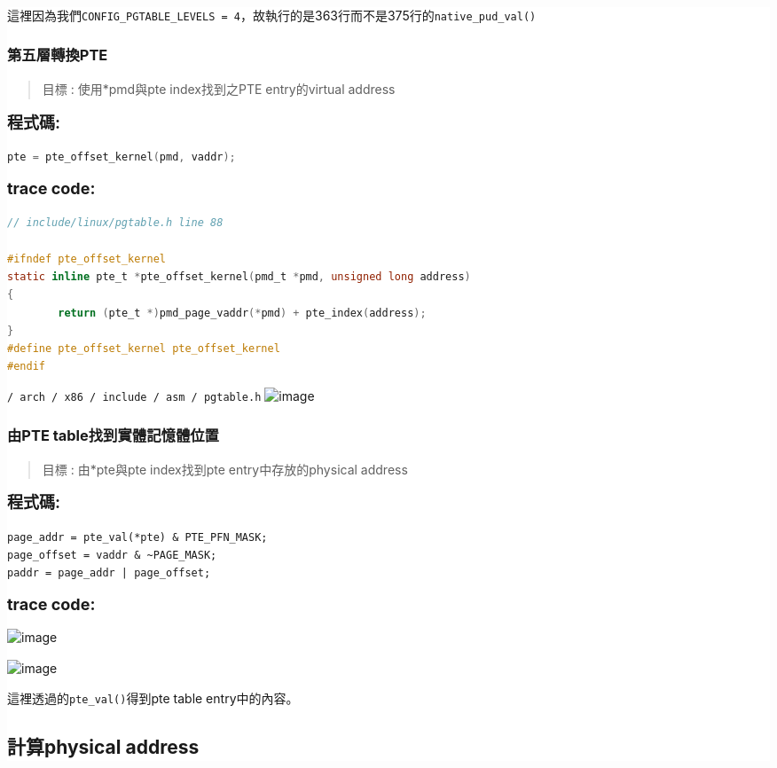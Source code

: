 這裡因為我們`CONFIG_PGTABLE_LEVELS = 4`，故執行的是363行而不是375行的`native_pud_val()`


###  第五層轉換PTE 
>目標 : 使用*pmd與pte index找到之PTE entry的virtual address

**<font size = 4>程式碼:</font>**
```c
pte = pte_offset_kernel(pmd, vaddr);
```

**<font size = 4>trace code:</font>**

```c
// include/linux/pgtable.h line 88

#ifndef pte_offset_kernel
static inline pte_t *pte_offset_kernel(pmd_t *pmd, unsigned long address)
{
        return (pte_t *)pmd_page_vaddr(*pmd) + pte_index(address);
}
#define pte_offset_kernel pte_offset_kernel
#endif
```

`/ arch / x86 / include / asm / pgtable.h`
![image](https://hackmd.io/_uploads/BJ2CvfRb1x.png)






### 由PTE table找到實體記憶體位置
>目標 : 由*pte與pte index找到pte entry中存放的physical address

**<font size = 4>程式碼:</font>**
```c=64
page_addr = pte_val(*pte) & PTE_PFN_MASK;
page_offset = vaddr & ~PAGE_MASK;
paddr = page_addr | page_offset;
```

**<font size = 4>trace code:</font>**

![image](https://hackmd.io/_uploads/Syay_GAZ1e.png)

![image](https://hackmd.io/_uploads/SkQlOGAWJx.png)


這裡透過的`pte_val()`得到pte table entry中的內容。








## 計算physical address
